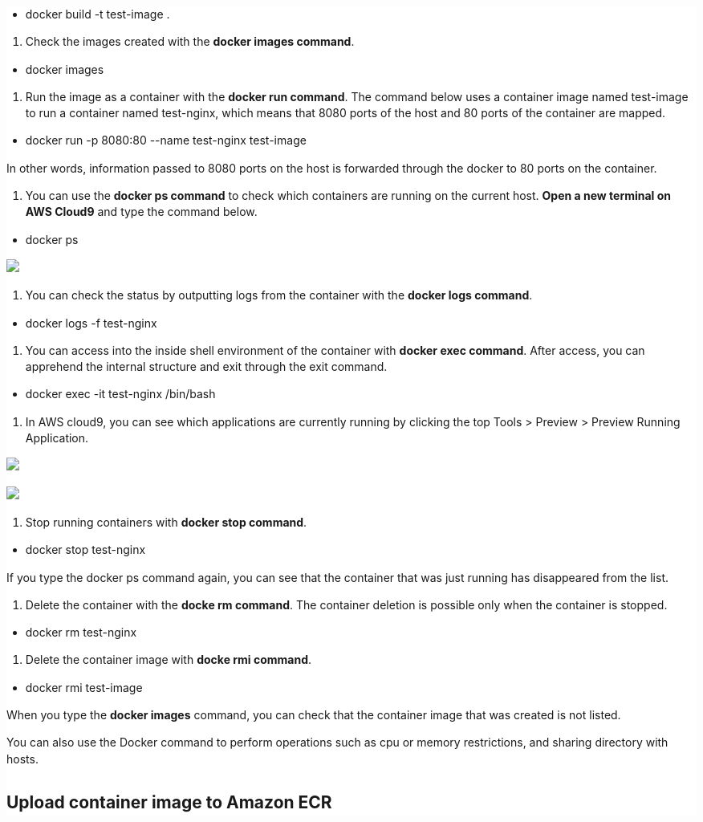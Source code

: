 * docker build -t test-image .

 1. Check the images created with the **docker images command**.

* docker images

 1. Run the image as a container with the **docker run command**. The command below uses a container image named test-image to run a container named test-nginx, which means that 8080 ports of the host and 80 ports of the container are mapped.

* docker run -p 8080:80 --name test-nginx test-image

In other words, information passed to 8080 ports on the host is forwarded through the docker to 80 ports on the container.

 1. You can use the **docker ps command** to check which containers are running on the current host. **Open a new terminal on AWS Cloud9** and type the command below.

* docker ps

![](https://cdn-images-1.medium.com/max/4000/0*JBw5R2LMs-mthVo7.png)

 1. You can check the status by outputting logs from the container with the **docker logs command**.

* docker logs -f test-nginx

 1. You can access into the inside shell environment of the container with **docker exec command**. After access, you can apprehend the internal structure and exit through the exit command.

* docker exec -it test-nginx /bin/bash

 1. In AWS cloud9, you can see which applications are currently running by clicking the top Tools > Preview > Preview Running Application.

![](https://cdn-images-1.medium.com/max/2524/0*o50Er_LuUae0Ahcl.png)

![](https://cdn-images-1.medium.com/max/2922/0*r7ggxftDhXEW5Aae.png)

 1. Stop running containers with **docker stop command**.

* docker stop test-nginx

If you type the docker ps command again, you can see that the container that was just running has disappeared from the list.

 1. Delete the container with the **docke rm command**. The container deletion is possible only when the container is stopped.

* docker rm test-nginx

 1. Delete the container image with **docke rmi command**.

* docker rmi test-image

When you type the **docker images** command, you can check that the container image that was created is not listed.

You can also use the Docker command to perform operations such as cpu or memory restrictions, and sharing directory with hosts.

## Upload container image to Amazon ECR
